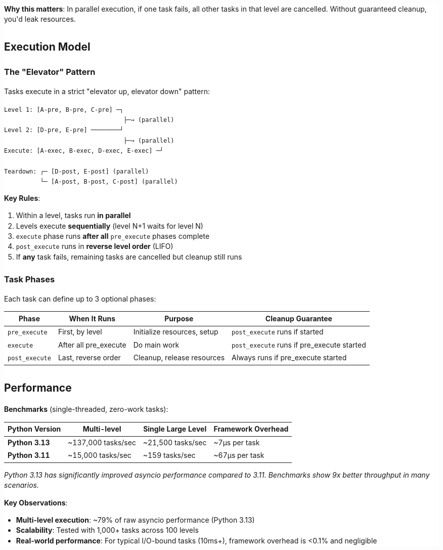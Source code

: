 **Why this matters**: In parallel execution, if one task fails, all other tasks in that level are cancelled. Without guaranteed cleanup, you'd leak resources.

## Execution Model

### The "Elevator" Pattern

Tasks execute in a strict "elevator up, elevator down" pattern:

```
Level 1: [A-pre, B-pre, C-pre] ─┐
                                 ├─→ (parallel)
Level 2: [D-pre, E-pre] ────────┘
                                 ├─→ (parallel)  
Execute: [A-exec, B-exec, D-exec, E-exec] ─┘
                                 
Teardown: ┌─ [D-post, E-post] (parallel)
          └─ [A-post, B-post, C-post] (parallel)
```

**Key Rules**:
1. Within a level, tasks run **in parallel**
2. Levels execute **sequentially** (level N+1 waits for level N)
3. `execute` phase runs **after all** `pre_execute` phases complete
4. `post_execute` runs in **reverse level order** (LIFO)
5. If **any** task fails, remaining tasks are cancelled but cleanup still runs

### Task Phases

Each task can define up to 3 optional phases:

| Phase | When It Runs | Purpose | Cleanup Guarantee |
|-------|-------------|---------|-------------------|
| `pre_execute` | First, by level | Initialize resources, setup | `post_execute` runs if started |
| `execute` | After all pre_execute | Do main work | `post_execute` runs if pre_execute started |
| `post_execute` | Last, reverse order | Cleanup, release resources | Always runs if pre_execute started |

## Performance

**Benchmarks** (single-threaded, zero-work tasks):

| Python Version | Multi-level | Single Large Level | Framework Overhead |
|----------------|-------------|--------------------|--------------------|
| **Python 3.13** | ~137,000 tasks/sec | ~21,500 tasks/sec | ~7µs per task |
| **Python 3.11** | ~15,000 tasks/sec | ~159 tasks/sec | ~67µs per task |

*Python 3.13 has significantly improved asyncio performance compared to 3.11. Benchmarks show 9x better throughput in many scenarios.*

**Key Observations**:
- **Multi-level execution**: ~79% of raw asyncio performance (Python 3.13)
- **Scalability**: Tested with 1,000+ tasks across 100 levels
- **Real-world performance**: For typical I/O-bound tasks (10ms+), framework overhead is <0.1% and negligible
